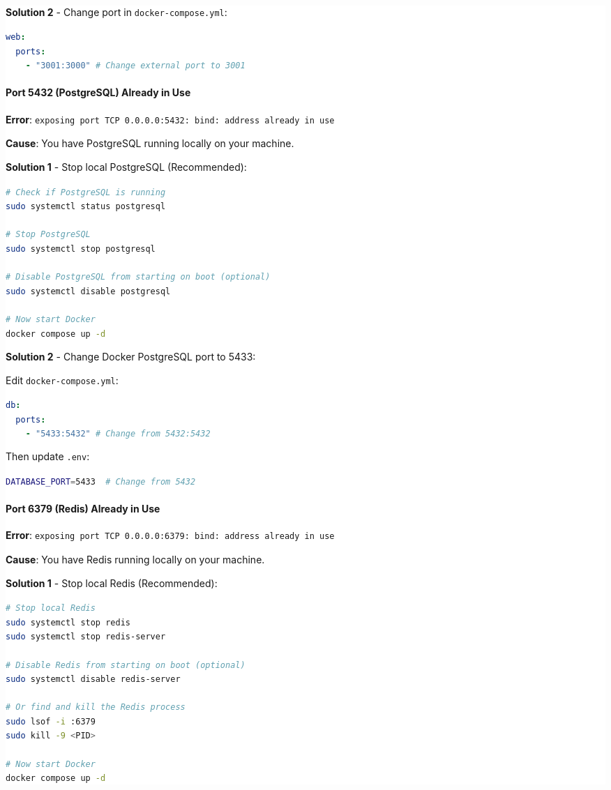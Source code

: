 **Solution 2** - Change port in `docker-compose.yml`:

```yaml
web:
  ports:
    - "3001:3000" # Change external port to 3001
```

#### Port 5432 (PostgreSQL) Already in Use

**Error**: `exposing port TCP 0.0.0.0:5432: bind: address already in use`

**Cause**: You have PostgreSQL running locally on your machine.

**Solution 1** - Stop local PostgreSQL (Recommended):

```bash
# Check if PostgreSQL is running
sudo systemctl status postgresql

# Stop PostgreSQL
sudo systemctl stop postgresql

# Disable PostgreSQL from starting on boot (optional)
sudo systemctl disable postgresql

# Now start Docker
docker compose up -d
```

**Solution 2** - Change Docker PostgreSQL port to 5433:

Edit `docker-compose.yml`:

```yaml
db:
  ports:
    - "5433:5432" # Change from 5432:5432
```

Then update `.env`:

```bash
DATABASE_PORT=5433  # Change from 5432
```

#### Port 6379 (Redis) Already in Use

**Error**: `exposing port TCP 0.0.0.0:6379: bind: address already in use`

**Cause**: You have Redis running locally on your machine.

**Solution 1** - Stop local Redis (Recommended):

```bash
# Stop local Redis
sudo systemctl stop redis
sudo systemctl stop redis-server

# Disable Redis from starting on boot (optional)
sudo systemctl disable redis-server

# Or find and kill the Redis process
sudo lsof -i :6379
sudo kill -9 <PID>

# Now start Docker
docker compose up -d
```
